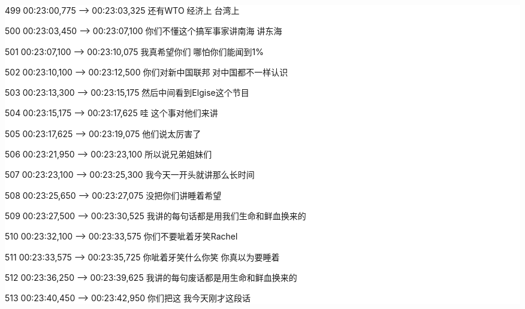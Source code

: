 499
00:23:00,775 –&gt; 00:23:03,325
还有WTO 经济上 台湾上
 
500
00:23:03,450 –&gt; 00:23:07,100
你们不懂这个搞军事家讲南海 讲东海
 
501
00:23:07,100 –&gt; 00:23:10,075
我真希望你们 哪怕你们能闻到1%
 
502
00:23:10,100 –&gt; 00:23:12,500
你们对新中国联邦 对中国都不一样认识
 
503
00:23:13,300 –&gt; 00:23:15,175
然后中间看到Elgise这个节目
 
504
00:23:15,175 –&gt; 00:23:17,625
哇 这个事对他们来讲
 
505
00:23:17,625 –&gt; 00:23:19,075
他们说太厉害了
 
506
00:23:21,950 –&gt; 00:23:23,100
所以说兄弟姐妹们
 
507
00:23:23,100 –&gt; 00:23:25,300
我今天一开头就讲那么长时间
 
508
00:23:25,650 –&gt; 00:23:27,075
没把你们讲睡着希望
 
509
00:23:27,500 –&gt; 00:23:30,525
我讲的每句话都是用我们生命和鲜血换来的
 
510
00:23:32,100 –&gt; 00:23:33,575
你们不要呲着牙笑Rachel
 
511
00:23:33,575 –&gt; 00:23:35,725
你呲着牙笑什么你笑 你真以为要睡着
 
512
00:23:36,250 –&gt; 00:23:39,625
我讲的每句废话都是用生命和鲜血换来的
 
513
00:23:40,450 –&gt; 00:23:42,950
你们把这 我今天刚才这段话
 